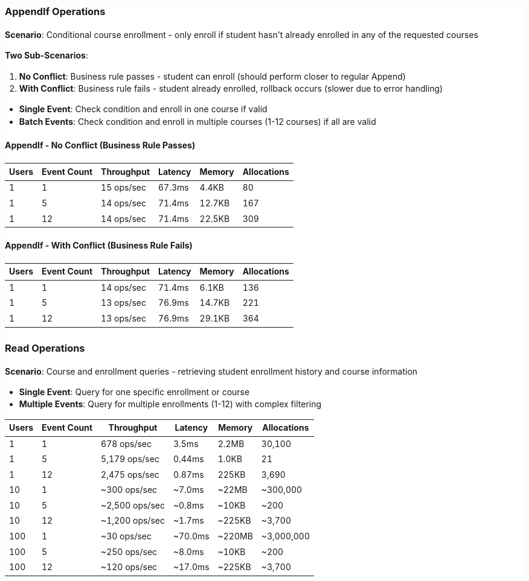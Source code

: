 ### AppendIf Operations

**Scenario**: Conditional course enrollment - only enroll if student hasn't already enrolled in any of the requested courses

**Two Sub-Scenarios**:
1. **No Conflict**: Business rule passes - student can enroll (should perform closer to regular Append)
2. **With Conflict**: Business rule fails - student already enrolled, rollback occurs (slower due to error handling)

- **Single Event**: Check condition and enroll in one course if valid
- **Batch Events**: Check condition and enroll in multiple courses (1-12 courses) if all are valid

#### AppendIf - No Conflict (Business Rule Passes)

| Users | Event Count | Throughput | Latency | Memory | Allocations |
|-------|-------------|------------|---------|---------|-------------|
| 1 | 1 | 15 ops/sec | 67.3ms | 4.4KB | 80 |
| 1 | 5 | 14 ops/sec | 71.4ms | 12.7KB | 167 |
| 1 | 12 | 14 ops/sec | 71.4ms | 22.5KB | 309 |

#### AppendIf - With Conflict (Business Rule Fails)

| Users | Event Count | Throughput | Latency | Memory | Allocations |
|-------|-------------|------------|---------|---------|-------------|
| 1 | 1 | 14 ops/sec | 71.4ms | 6.1KB | 136 |
| 1 | 5 | 13 ops/sec | 76.9ms | 14.7KB | 221 |
| 1 | 12 | 13 ops/sec | 76.9ms | 29.1KB | 364 |

### Read Operations

**Scenario**: Course and enrollment queries - retrieving student enrollment history and course information
- **Single Event**: Query for one specific enrollment or course
- **Multiple Events**: Query for multiple enrollments (1-12) with complex filtering

| Users | Event Count | Throughput | Latency | Memory | Allocations |
|-------|-------------|------------|---------|---------|-------------|
| 1 | 1 | 678 ops/sec | 3.5ms | 2.2MB | 30,100 |
| 1 | 5 | 5,179 ops/sec | 0.44ms | 1.0KB | 21 |
| 1 | 12 | 2,475 ops/sec | 0.87ms | 225KB | 3,690 |
| 10 | 1 | ~300 ops/sec | ~7.0ms | ~22MB | ~300,000 |
| 10 | 5 | ~2,500 ops/sec | ~0.8ms | ~10KB | ~200 |
| 10 | 12 | ~1,200 ops/sec | ~1.7ms | ~225KB | ~3,700 |
| 100 | 1 | ~30 ops/sec | ~70.0ms | ~220MB | ~3,000,000 |
| 100 | 5 | ~250 ops/sec | ~8.0ms | ~10KB | ~200 |
| 100 | 12 | ~120 ops/sec | ~17.0ms | ~225KB | ~3,700 |
